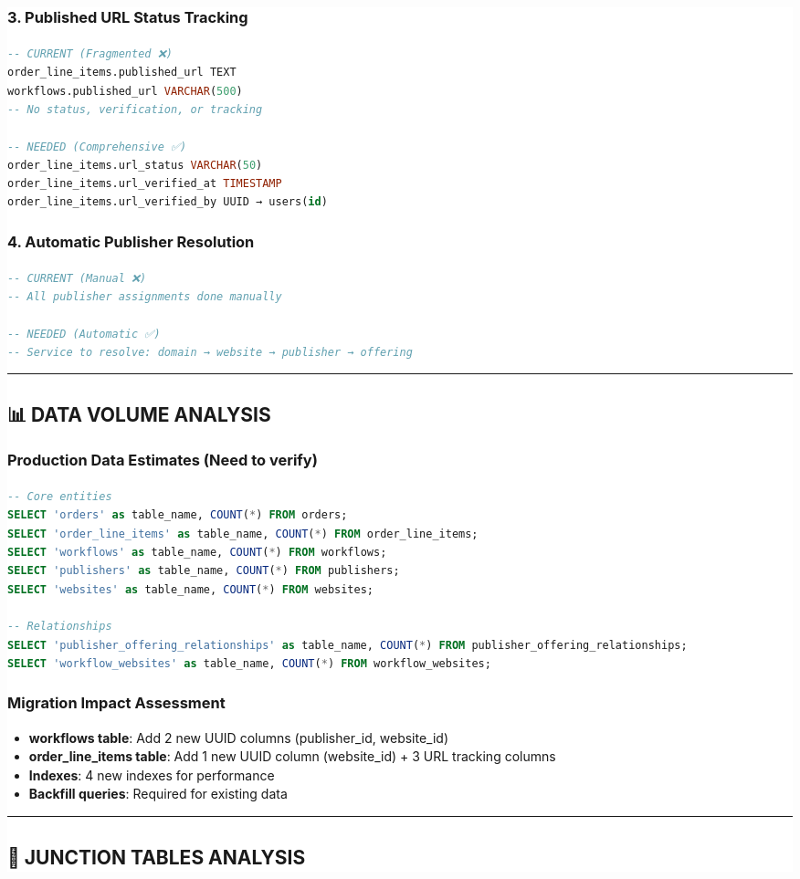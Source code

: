 ### **3. Published URL Status Tracking**
```sql
-- CURRENT (Fragmented ❌)
order_line_items.published_url TEXT
workflows.published_url VARCHAR(500)
-- No status, verification, or tracking

-- NEEDED (Comprehensive ✅)
order_line_items.url_status VARCHAR(50)
order_line_items.url_verified_at TIMESTAMP  
order_line_items.url_verified_by UUID → users(id)
```

### **4. Automatic Publisher Resolution**
```sql
-- CURRENT (Manual ❌)
-- All publisher assignments done manually

-- NEEDED (Automatic ✅) 
-- Service to resolve: domain → website → publisher → offering
```

---

## 📊 **DATA VOLUME ANALYSIS**

### **Production Data Estimates** (Need to verify)
```sql
-- Core entities
SELECT 'orders' as table_name, COUNT(*) FROM orders;
SELECT 'order_line_items' as table_name, COUNT(*) FROM order_line_items; 
SELECT 'workflows' as table_name, COUNT(*) FROM workflows;
SELECT 'publishers' as table_name, COUNT(*) FROM publishers;
SELECT 'websites' as table_name, COUNT(*) FROM websites;

-- Relationships  
SELECT 'publisher_offering_relationships' as table_name, COUNT(*) FROM publisher_offering_relationships;
SELECT 'workflow_websites' as table_name, COUNT(*) FROM workflow_websites;
```

### **Migration Impact Assessment**
- **workflows table**: Add 2 new UUID columns (publisher_id, website_id)
- **order_line_items table**: Add 1 new UUID column (website_id) + 3 URL tracking columns
- **Indexes**: 4 new indexes for performance
- **Backfill queries**: Required for existing data

---

## 🔧 **JUNCTION TABLES ANALYSIS**

